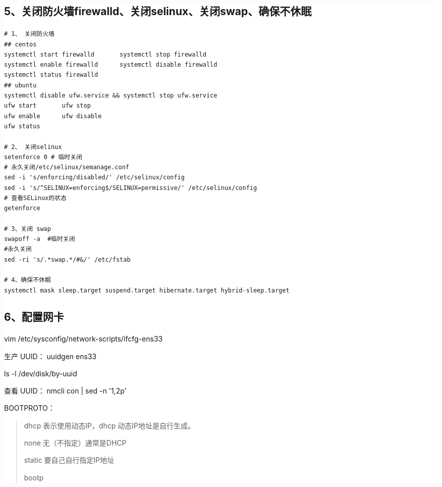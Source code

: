 ```shell
```



## 5、关闭防火墙firewalld、关闭selinux、关闭swap、确保不休眠

```shell
# 1、 关闭防火墙
## centos
systemctl start firewalld		systemctl stop firewalld
systemctl enable firewalld		systemctl disable firewalld
systemctl status firewalld
## ubuntu
systemctl disable ufw.service && systemctl stop ufw.service
ufw start		ufw stop 	
ufw enable		ufw disable 	
ufw status

# 2、 关闭selinux
setenforce 0 # 临时关闭 
# 永久关闭/etc/selinux/semanage.conf
sed -i 's/enforcing/disabled/' /etc/selinux/config
sed -i 's/^SELINUX=enforcing$/SELINUX=permissive/' /etc/selinux/config
# 查看SELinux的状态
getenforce

# 3、关闭 swap
swapoff -a  #临时关闭
#永久关闭
sed -ri 's/.*swap.*/#&/' /etc/fstab

# 4、确保不休眠
systemctl mask sleep.target suspend.target hibernate.target hybrid-sleep.target
```



## 6、配置网卡

vim /etc/sysconfig/network-scripts/ifcfg-ens33

生产 UUID： uuidgen ens33

ls -l /dev/disk/by-uuid

查看 UUID： nmcli con | sed -n '1,2p'

BOOTPROTO：

> dhcp 表示使用动态IP，dhcp 动态IP地址是自行生成。
>
> none 无（不指定）通常是DHCP
>
> static 要自己自行指定IP地址
>
> bootp
